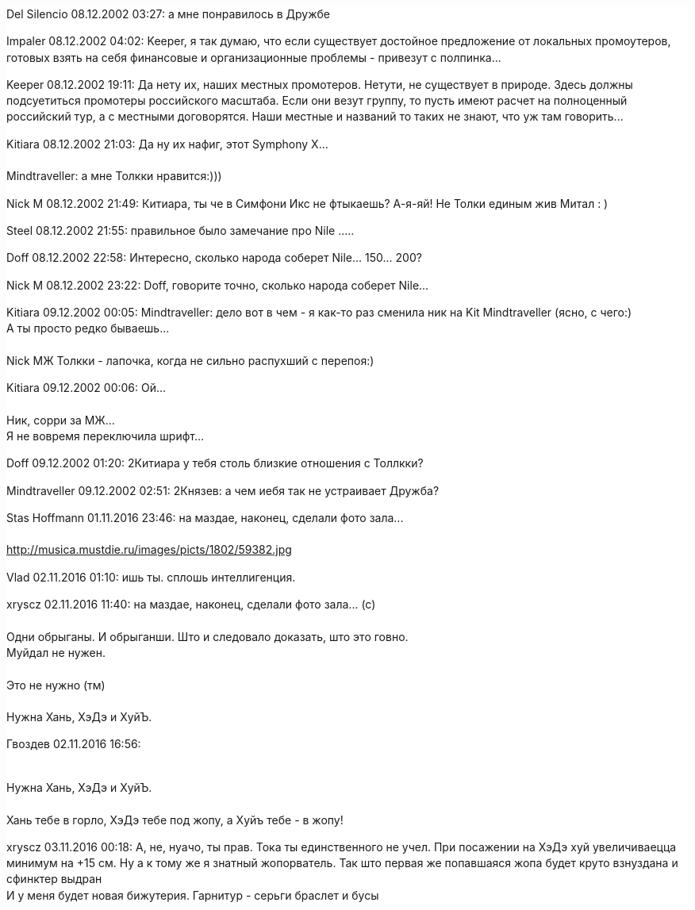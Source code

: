 Del Silencio 08.12.2002 03:27:
а мне понравилось в Дружбе

Impaler 08.12.2002 04:02:
Keeper, я так думаю, что если существует достойное предложение от локальных промоутеров, готовых взять на себя финансовые и организационные проблемы - привезут с полпинка... 

Keeper 08.12.2002 19:11:
Да нету их, наших местных промотеров. Нетути, не существует в природе. Здесь должны подсуетиться промотеры российского масштаба. Если они везут группу, то пусть имеют расчет на полноценный российский тур, а с местными договорятся. Наши местные и названий то таких не знают, что уж там говорить...

Kitiara 08.12.2002 21:03:
Да ну их нафиг, этот Symphony X...<BR><BR>Mindtraveller: а мне Толкки нравится:)))

Nick M 08.12.2002 21:49:
Китиара, ты че в Симфони Икс не фтыкаешь? А-я-яй! Не Толки единым жив Митал : )

Steel 08.12.2002 21:55:
правильное было замечание про Nile ..... 

Doff 08.12.2002 22:58:
Интересно, сколько народа соберет Nile... 150... 200?

Nick M 08.12.2002 23:22:
Doff, говорите точно, сколько народа соберет Nile...

Kitiara 09.12.2002 00:05:
Mindtraveller: дело вот в чем - я как-то раз сменила ник на Kit Mindtraveller (ясно, с чего:)<BR>А ты просто редко бываешь...<BR><BR>Nick MЖ Толкки - лапочка, когда не сильно распухший с перепоя:)

Kitiara 09.12.2002 00:06:
Ой...<BR><BR>Ник, сорри за МЖ... <BR>Я не вовремя переключила шрифт...

Doff 09.12.2002 01:20:
2Китиара у тебя столь близкие отношения с Толлкки?

Mindtraveller 09.12.2002 02:51:
2Князев: а чем иебя так не устраивает Дружба?

Stas Hoffmann 01.11.2016 23:46:
на маздае, наконец, сделали фото зала...<BR><BR><A HREF="http://musica.mustdie.ru/images/picts/1802/59382.jpg" TARGET="_blank">http://musica.mustdie.ru/images/picts/1802/59382.jpg</A>

Vlad 02.11.2016 01:10:
ишь ты. сплошь интеллигенция.

xryscz 02.11.2016 11:40:
на маздае, наконец, сделали фото зала... (с)<BR><BR>Одни обрыганы. И обрыганши. Што и следовало доказать, што это говно.<BR>Муйдал не нужен.<BR><BR>Это не нужно (тм)<BR><BR>Нужна Хань, ХэДэ и ХуйЪ.

Гвоздев 02.11.2016 16:56:
<DIV CLASS="quote"><BR>Нужна Хань, ХэДэ и ХуйЪ.<BR></DIV><BR>Хань тебе в горло, ХэДэ тебе под жопу, а Хуйъ тебе - в жопу!

xryscz 03.11.2016 00:18:
А, не, нуачо, ты прав. Тока ты единственного не учел. При посажении на ХэДэ хуй увеличиваецца минимум на +15 см. Ну а к тому же я знатный жопорватель. Так што первая же попавшаяся жопа будет круто взнуздана и сфинктер выдран<BR>И у меня будет новая бижутерия. Гарнитур - серьги браслет и бусы 
